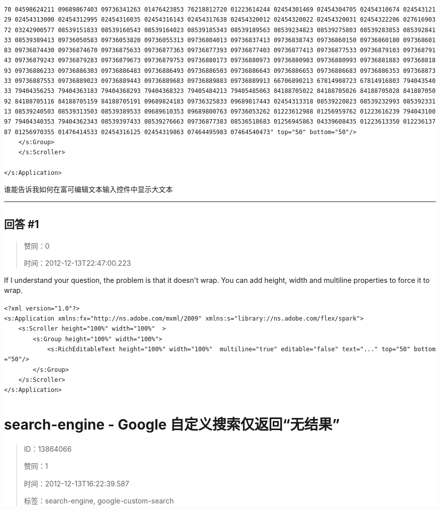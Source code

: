 ```
70 04598624211 09689867403 09736341263 01476423853 76218812720 01223614244 02454301469 02454304705 02454310674 02454312129 02454313000 02454312995 02454316035 02454316143 02454317638 02454320012 02454320022 02454320031 02454322206 02761690372 03242900577 08539151833 08539160543 08539164023 08539185343 08539189563 08539234823 08539275803 08539283853 08539284133 08539389413 09736050583 09736053820 09736055313 09736804013 09736837413 09736838743 09736860150 09736860180 09736860183 09736874430 09736874670 09736875633 09736877363 09736877393 09736877403 09736877413 09736877533 09736879103 09736879143 09736879243 09736879283 09736879673 09736879753 09736880173 09736880973 09736880983 09736880993 09736881883 09736881893 09736886233 09736886303 09736886483 09736886493 09736886503 09736886643 09736886653 09736886683 09736886353 09736887333 09736887553 09736889023 09736889443 09736889683 09736889883 09736889913 66706890213 67814908723 67814916803 79404354033 79404356253 79404363183 79404368293 79404368323 79405484213 79405485063 84188705022 84188705026 84188705028 84188705092 84188705116 84188705159 84188705191 09689824183 09736325833 09689817443 02454313318 08539220823 08539232993 08539233113 08539240503 08539313503 08539389533 09689610353 09689800763 09736053262 01223612988 01256959762 01223616239 79404310097 79404340353 79404362343 08539397433 08539276663 09736877383 08536518683 01256945863 04339608435 01223613350 01223613787 01256970355 01476414533 02454316125 02454319863 07464495983 07464540473" top="50" bottom="50"/>
    </s:Group>
    </s:Scroller>

</s:Application> 
```

谁能告诉我如何在富可编辑文本输入控件中显示大文本

* * *

## 回答 #1

> 赞同：0
> 
> 时间：2012-12-13T22:47:00.223

If I understand your question, the problem is that it doesn't wrap. You can add height, width and multiline properties to force it to wrap.

```
<?xml version="1.0"?>
<s:Application xmlns:fx="http://ns.adobe.com/mxml/2009" xmlns:s="library://ns.adobe.com/flex/spark">
    <s:Scroller height="100%" width="100%"  >
        <s:Group height="100%" width="100%">
            <s:RichEditableText height="100%" width="100%"  multiline="true" editable="false" text="..." top="50" bottom="50"/>
        </s:Group>
    </s:Scroller>
</s:Application> 
```

# search-engine - Google 自定义搜索仅返回“无结果”

> ID：13864066
> 
> 赞同：1
> 
> 时间：2012-12-13T16:22:39.587
> 
> 标签：search-engine, google-custom-search
